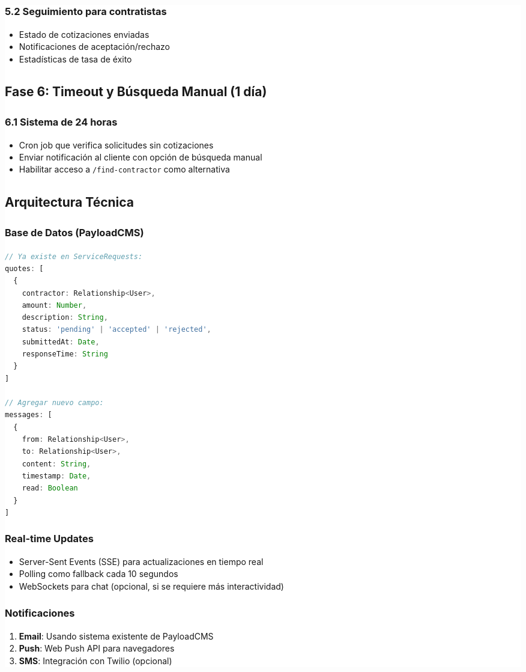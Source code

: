 ### 5.2 Seguimiento para contratistas
- Estado de cotizaciones enviadas
- Notificaciones de aceptación/rechazo
- Estadísticas de tasa de éxito

## Fase 6: Timeout y Búsqueda Manual (1 día)

### 6.1 Sistema de 24 horas
- Cron job que verifica solicitudes sin cotizaciones
- Enviar notificación al cliente con opción de búsqueda manual
- Habilitar acceso a `/find-contractor` como alternativa

## Arquitectura Técnica

### Base de Datos (PayloadCMS)
```typescript
// Ya existe en ServiceRequests:
quotes: [
  {
    contractor: Relationship<User>,
    amount: Number,
    description: String,
    status: 'pending' | 'accepted' | 'rejected',
    submittedAt: Date,
    responseTime: String
  }
]

// Agregar nuevo campo:
messages: [
  {
    from: Relationship<User>,
    to: Relationship<User>, 
    content: String,
    timestamp: Date,
    read: Boolean
  }
]
```

### Real-time Updates
- Server-Sent Events (SSE) para actualizaciones en tiempo real
- Polling como fallback cada 10 segundos
- WebSockets para chat (opcional, si se requiere más interactividad)

### Notificaciones
1. **Email**: Usando sistema existente de PayloadCMS
2. **Push**: Web Push API para navegadores
3. **SMS**: Integración con Twilio (opcional)
